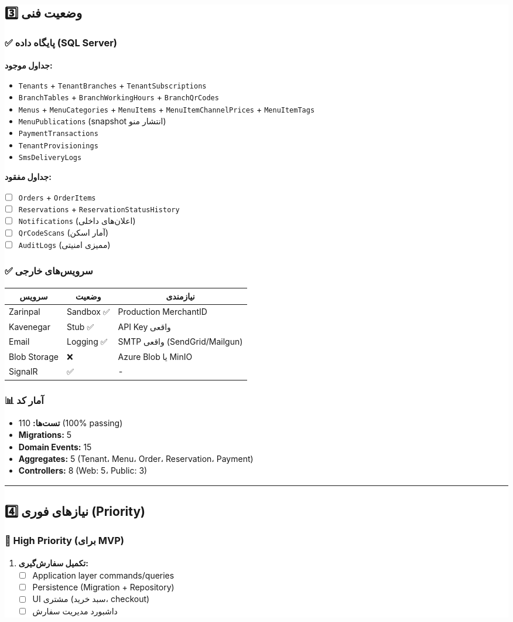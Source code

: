 ## 3️⃣ وضعیت فنی

### ✅ پایگاه داده (SQL Server)
**جداول موجود:**
- `Tenants` + `TenantBranches` + `TenantSubscriptions`
- `BranchTables` + `BranchWorkingHours` + `BranchQrCodes`
- `Menus` + `MenuCategories` + `MenuItems` + `MenuItemChannelPrices` + `MenuItemTags`
- `MenuPublications` (snapshot انتشار منو)
- `PaymentTransactions`
- `TenantProvisionings`
- `SmsDeliveryLogs`

**جداول مفقود:**
- [ ] `Orders` + `OrderItems`
- [ ] `Reservations` + `ReservationStatusHistory`
- [ ] `Notifications` (اعلان‌های داخلی)
- [ ] `QrCodeScans` (آمار اسکن)
- [ ] `AuditLogs` (ممیزی امنیتی)

### ✅ سرویس‌های خارجی
| سرویس | وضعیت | نیازمندی |
|--------|--------|----------|
| Zarinpal | Sandbox ✅ | Production MerchantID |
| Kavenegar | Stub ✅ | API Key واقعی |
| Email | Logging ✅ | SMTP واقعی (SendGrid/Mailgun) |
| Blob Storage | ❌ | Azure Blob یا MinIO |
| SignalR | ✅ | - |

### 📊 آمار کد
- **تست‌ها:** 110 (100% passing)
- **Migrations:** 5
- **Domain Events:** 15
- **Aggregates:** 5 (Tenant، Menu، Order، Reservation، Payment)
- **Controllers:** 8 (Web: 5، Public: 3)

---

## 4️⃣ نیازهای فوری (Priority)

### 🔴 High Priority (برای MVP)
1. **تکمیل سفارش‌گیری:**
   - [ ] Application layer commands/queries
   - [ ] Persistence (Migration + Repository)
   - [ ] UI مشتری (سبد خرید، checkout)
   - [ ] داشبورد مدیریت سفارش
